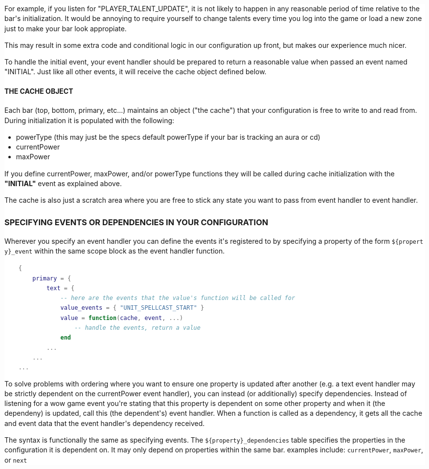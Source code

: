For example, if you listen for "PLAYER_TALENT_UPDATE", it is not likely to happen in any reasonable period of time relative to the bar's initialization. It would be annoying to require yourself to change talents every time you log into the game or load a new zone just to make your bar look appropiate. 

This may result in some extra code and conditional logic in our configuration up front, but makes our experience much nicer.

To handle the initial event, your event handler should be prepared to return a reasonable value when passed an event named "INITIAL". Just like all other events, it will receive the cache object defined below.

#### THE CACHE OBJECT

Each bar (top, bottom, primary, etc...) maintains an object ("the cache") that your configuration is free to write to and read from. During initialization it is populated with the following:
* powerType (this may just be the specs default powerType if your bar is tracking an aura or cd)
* currentPower
* maxPower

If you define currentPower, maxPower, and/or powerType functions they will be called during cache initialization with the __"INITIAL"__ event as explained above. 

The cache is also just a scratch area where you are free to stick any state you want to pass from event handler to event handler.

### SPECIFYING EVENTS OR DEPENDENCIES IN YOUR CONFIGURATION

Wherever you specify an event handler you can define the events it's registered to by specifying a property of the form `${property}_event` within the same scope block as the event handler function. 

```lua
    {
        primary = {
            text = {
                -- here are the events that the value's function will be called for
                value_events = { "UNIT_SPELLCAST_START" } 
                value = function(cache, event, ...)
                    -- handle the events, return a value
                end
            ...
        ...
    ...
```

To solve problems with ordering where you want to ensure one property is updated after another (e.g. a text event handler may be strictly dependent on the currentPower event handler), you can instead (or additionally) specify dependencies. Instead of listening for a wow game event you're stating that this property is dependent on some other property and when it (the dependeny) is updated, call this (the dependent's) event handler. When a function is called as a dependency, it gets all the cache and event data that the event handler's dependency received.

The syntax is functionally the same as specifying events. The `${property}_dependencies` table specifies the properties in the configuration it is dependent on. It may only depend on properties within the same bar. examples include: `currentPower`, `maxPower`, or `next` 
